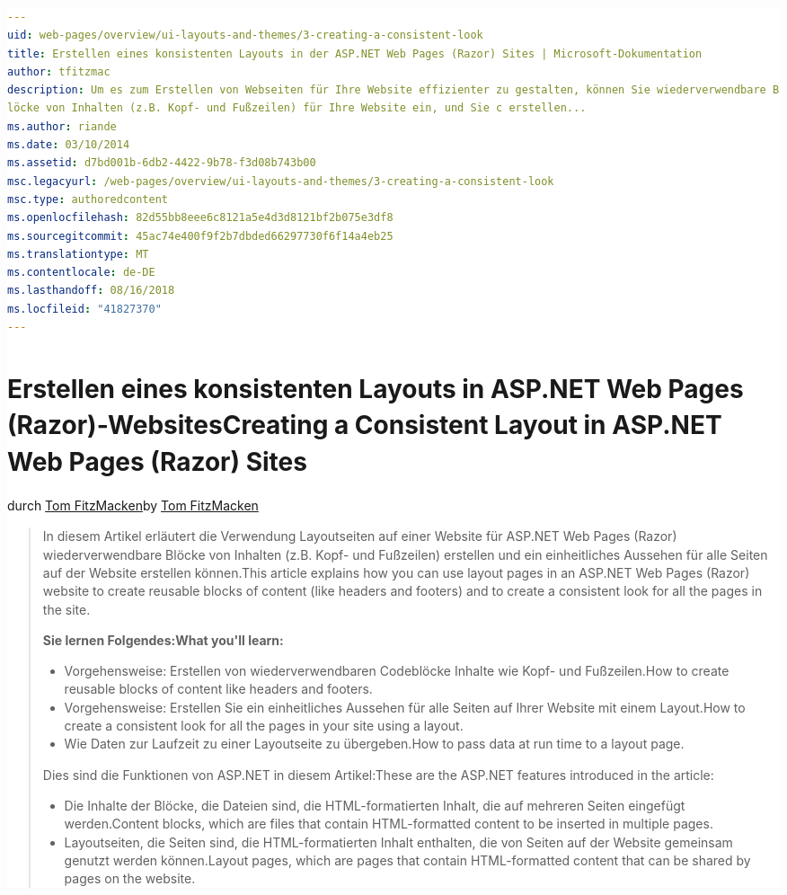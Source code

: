 ```yaml
---
uid: web-pages/overview/ui-layouts-and-themes/3-creating-a-consistent-look
title: Erstellen eines konsistenten Layouts in der ASP.NET Web Pages (Razor) Sites | Microsoft-Dokumentation
author: tfitzmac
description: Um es zum Erstellen von Webseiten für Ihre Website effizienter zu gestalten, können Sie wiederverwendbare Blöcke von Inhalten (z.B. Kopf- und Fußzeilen) für Ihre Website ein, und Sie c erstellen...
ms.author: riande
ms.date: 03/10/2014
ms.assetid: d7bd001b-6db2-4422-9b78-f3d08b743b00
msc.legacyurl: /web-pages/overview/ui-layouts-and-themes/3-creating-a-consistent-look
msc.type: authoredcontent
ms.openlocfilehash: 82d55bb8eee6c8121a5e4d3d8121bf2b075e3df8
ms.sourcegitcommit: 45ac74e400f9f2b7dbded66297730f6f14a4eb25
ms.translationtype: MT
ms.contentlocale: de-DE
ms.lasthandoff: 08/16/2018
ms.locfileid: "41827370"
---
```

<a name="creating-a-consistent-layout-in-aspnet-web-pages-razor-sites"></a><span data-ttu-id="a8b41-103">Erstellen eines konsistenten Layouts in ASP.NET Web Pages (Razor)-Websites</span><span class="sxs-lookup"><span data-stu-id="a8b41-103">Creating a Consistent Layout in ASP.NET Web Pages (Razor) Sites</span></span>
====================
<span data-ttu-id="a8b41-104">durch [Tom FitzMacken](https://github.com/tfitzmac)</span><span class="sxs-lookup"><span data-stu-id="a8b41-104">by [Tom FitzMacken](https://github.com/tfitzmac)</span></span>

> <span data-ttu-id="a8b41-105">In diesem Artikel erläutert die Verwendung Layoutseiten auf einer Website für ASP.NET Web Pages (Razor) wiederverwendbare Blöcke von Inhalten (z.B. Kopf- und Fußzeilen) erstellen und ein einheitliches Aussehen für alle Seiten auf der Website erstellen können.</span><span class="sxs-lookup"><span data-stu-id="a8b41-105">This article explains how you can use layout pages in an ASP.NET Web Pages (Razor) website to create reusable blocks of content (like headers and footers) and to create a consistent look for all the pages in the site.</span></span>
> 
> <span data-ttu-id="a8b41-106">**Sie lernen Folgendes:**</span><span class="sxs-lookup"><span data-stu-id="a8b41-106">**What you'll learn:**</span></span> 
> 
> - <span data-ttu-id="a8b41-107">Vorgehensweise: Erstellen von wiederverwendbaren Codeblöcke Inhalte wie Kopf- und Fußzeilen.</span><span class="sxs-lookup"><span data-stu-id="a8b41-107">How to create reusable blocks of content like headers and footers.</span></span>
> - <span data-ttu-id="a8b41-108">Vorgehensweise: Erstellen Sie ein einheitliches Aussehen für alle Seiten auf Ihrer Website mit einem Layout.</span><span class="sxs-lookup"><span data-stu-id="a8b41-108">How to create a consistent look for all the pages in your site using a layout.</span></span>
> - <span data-ttu-id="a8b41-109">Wie Daten zur Laufzeit zu einer Layoutseite zu übergeben.</span><span class="sxs-lookup"><span data-stu-id="a8b41-109">How to pass data at run time to a layout page.</span></span>
> 
> <span data-ttu-id="a8b41-110">Dies sind die Funktionen von ASP.NET in diesem Artikel:</span><span class="sxs-lookup"><span data-stu-id="a8b41-110">These are the ASP.NET features introduced in the article:</span></span>
> 
> - <span data-ttu-id="a8b41-111">Die Inhalte der Blöcke, die Dateien sind, die HTML-formatierten Inhalt, die auf mehreren Seiten eingefügt werden.</span><span class="sxs-lookup"><span data-stu-id="a8b41-111">Content blocks, which are files that contain HTML-formatted content to be inserted in multiple pages.</span></span>
> - <span data-ttu-id="a8b41-112">Layoutseiten, die Seiten sind, die HTML-formatierten Inhalt enthalten, die von Seiten auf der Website gemeinsam genutzt werden können.</span><span class="sxs-lookup"><span data-stu-id="a8b41-112">Layout pages, which are pages that contain HTML-formatted content that can be shared by pages on the website.</span></span>